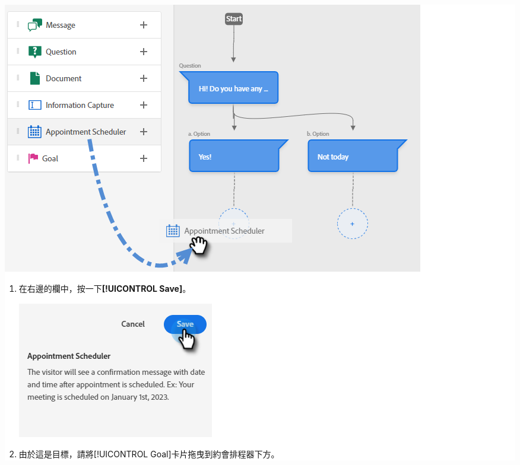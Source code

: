    ![](assets/stream-designer-10.png)

1. 在右邊的欄中，按一下&#x200B;**[!UICONTROL Save]**。

   ![](assets/stream-designer-11.png)

1. 由於這是目標，請將[!UICONTROL Goal]卡片拖曳到約會排程器下方。

